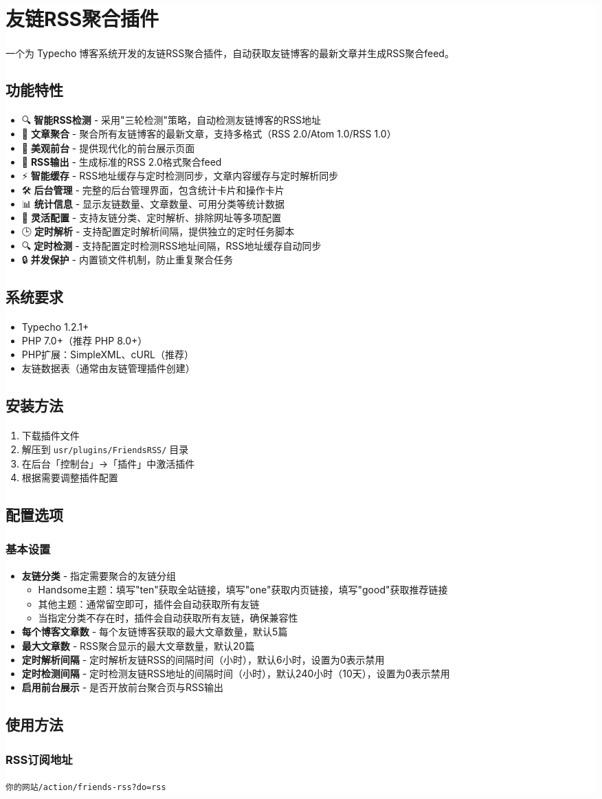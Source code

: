 # 友链RSS聚合插件

一个为 Typecho 博客系统开发的友链RSS聚合插件，自动获取友链博客的最新文章并生成RSS聚合feed。

## 功能特性

- 🔍 **智能RSS检测** - 采用"三轮检测"策略，自动检测友链博客的RSS地址
- 📰 **文章聚合** - 聚合所有友链博客的最新文章，支持多格式（RSS 2.0/Atom 1.0/RSS 1.0）
- 🎨 **美观前台** - 提供现代化的前台展示页面
- 📡 **RSS输出** - 生成标准的RSS 2.0格式聚合feed
- ⚡ **智能缓存** - RSS地址缓存与定时检测同步，文章内容缓存与定时解析同步
- 🛠️ **后台管理** - 完整的后台管理界面，包含统计卡片和操作卡片
- 📊 **统计信息** - 显示友链数量、文章数量、可用分类等统计数据
- 🔧 **灵活配置** - 支持友链分类、定时解析、排除网址等多项配置
- 🕒 **定时解析** - 支持配置定时解析间隔，提供独立的定时任务脚本
- 🔍 **定时检测** - 支持配置定时检测RSS地址间隔，RSS地址缓存自动同步
- 🔒 **并发保护** - 内置锁文件机制，防止重复聚合任务

## 系统要求

- Typecho 1.2.1+
- PHP 7.0+（推荐 PHP 8.0+）
- PHP扩展：SimpleXML、cURL（推荐）
- 友链数据表（通常由友链管理插件创建）

## 安装方法

1. 下载插件文件
2. 解压到 `usr/plugins/FriendsRSS/` 目录
3. 在后台「控制台」→「插件」中激活插件
4. 根据需要调整插件配置

## 配置选项

### 基本设置

- **友链分类** - 指定需要聚合的友链分组
  - Handsome主题：填写"ten"获取全站链接，填写"one"获取内页链接，填写"good"获取推荐链接
  - 其他主题：通常留空即可，插件会自动获取所有友链
  - 当指定分类不存在时，插件会自动获取所有友链，确保兼容性
- **每个博客文章数** - 每个友链博客获取的最大文章数量，默认5篇
- **最大文章数** - RSS聚合显示的最大文章数量，默认20篇
- **定时解析间隔** - 定时解析友链RSS的间隔时间（小时），默认6小时，设置为0表示禁用
- **定时检测间隔** - 定时检测友链RSS地址的间隔时间（小时），默认240小时（10天），设置为0表示禁用
- **启用前台展示** - 是否开放前台聚合页与RSS输出

## 使用方法

### RSS订阅地址
```
你的网站/action/friends-rss?do=rss
```
